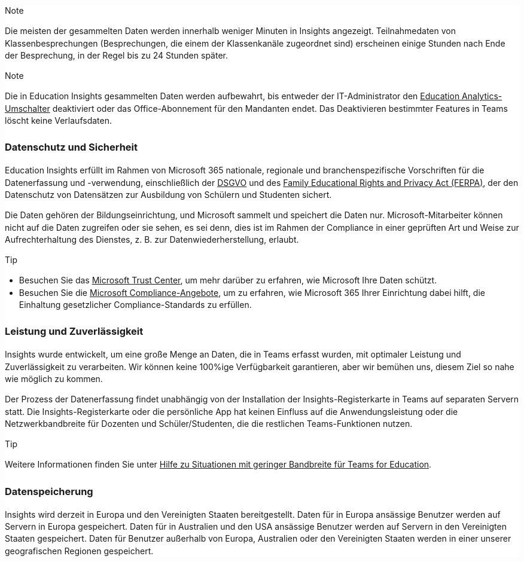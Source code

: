 > [!NOTE]
> Die meisten der gesammelten Daten werden innerhalb weniger Minuten in Insights angezeigt. Teilnahmedaten von Klassenbesprechungen (Besprechungen, die einem der Klassenkanäle zugeordnet sind) erscheinen einige Stunden nach Ende der Besprechung, in der Regel bis zu 24 Stunden später.

> [!NOTE]
> Die in Education Insights gesammelten Daten werden aufbewahrt, bis entweder der IT-Administrator den [Education Analytics-Umschalter](#turn-sds-for-insights-on-or-off) deaktiviert oder das Office-Abonnement für den Mandanten endet. Das Deaktivieren bestimmter Features in Teams löscht keine Verlaufsdaten.

### <a name="privacy-and-security"></a>Datenschutz und Sicherheit

Education Insights erfüllt im Rahmen von Microsoft 365 nationale, regionale und branchenspezifische Vorschriften für die Datenerfassung und -verwendung, einschließlich der [DSGVO](/compliance/regulatory/gdpr) und des [Family Educational Rights and Privacy Act (FERPA)](/compliance/regulatory/offering-ferpa), der den Datenschutz von Datensätzen zur Ausbildung von Schülern und Studenten sichert.

Die Daten gehören der Bildungseinrichtung, und Microsoft sammelt und speichert die Daten nur. Microsoft-Mitarbeiter können nicht auf die Daten zugreifen oder sie sehen, es sei denn, dies ist im Rahmen der Compliance in einer geprüften Art und Weise zur Aufrechterhaltung des Dienstes, z. B. zur Datenwiederherstellung, erlaubt.

> [!TIP]
>
> - Besuchen Sie das [Microsoft Trust Center](https://www.microsoft.com/trust-center), um mehr darüber zu erfahren, wie Microsoft Ihre Daten schützt.
> - Besuchen Sie die [Microsoft Compliance-Angebote](/compliance/regulatory/offering-home), um zu erfahren, wie Microsoft 365 Ihrer Einrichtung dabei hilft, die Einhaltung gesetzlicher Compliance-Standards zu erfüllen.

### <a name="performance-and-reliability"></a>Leistung und Zuverlässigkeit

Insights wurde entwickelt, um eine große Menge an Daten, die in Teams erfasst wurden, mit optimaler Leistung und Zuverlässigkeit zu verarbeiten. Wir können keine 100%ige Verfügbarkeit garantieren, aber wir bemühen uns, diesem Ziel so nahe wie möglich zu kommen.

Der Prozess der Datenerfassung findet unabhängig von der Installation der Insights-Registerkarte in Teams auf separaten Servern statt. Die Insights-Registerkarte oder die persönliche App hat keinen Einfluss auf die Anwendungsleistung oder die Netzwerkbandbreite für Dozenten und Schüler/Studenten, die die restlichen Teams-Funktionen nutzen.

> [!TIP]
> Weitere Informationen finden Sie unter [Hilfe zu Situationen mit geringer Bandbreite für Teams for Education](edu-remote-low-bandwidth.md).

### <a name="data-storage"></a>Datenspeicherung

Insights wird derzeit in Europa und den Vereinigten Staaten bereitgestellt. Daten für in Europa ansässige Benutzer werden auf Servern in Europa gespeichert. Daten für in Australien und den USA ansässige Benutzer werden auf Servern in den Vereinigten Staaten gespeichert. Daten für Benutzer außerhalb von Europa, Australien oder den Vereinigten Staaten werden in einer unserer geografischen Regionen gespeichert.
